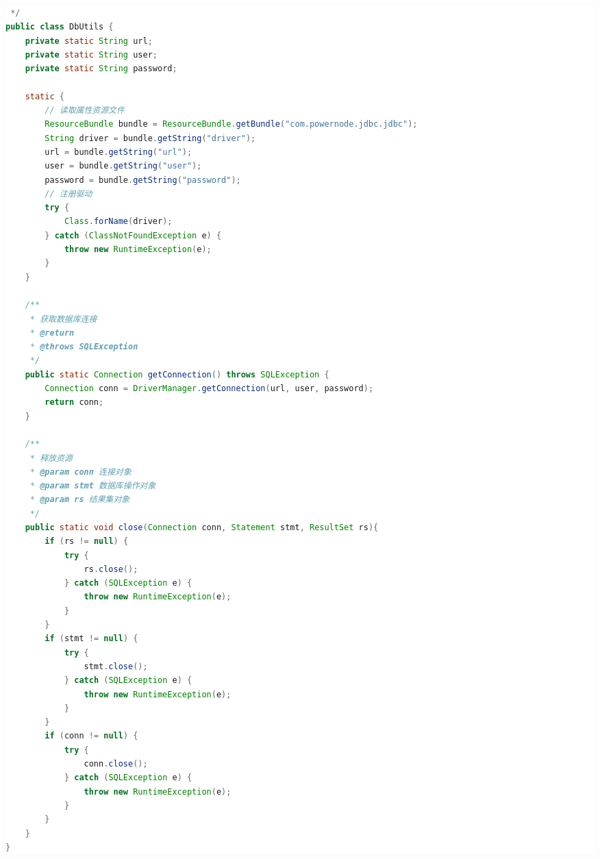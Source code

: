 ```java
 */
public class DbUtils {
    private static String url;
    private static String user;
    private static String password;

    static {
        // 读取属性资源文件
        ResourceBundle bundle = ResourceBundle.getBundle("com.powernode.jdbc.jdbc");
        String driver = bundle.getString("driver");
        url = bundle.getString("url");
        user = bundle.getString("user");
        password = bundle.getString("password");
        // 注册驱动
        try {
            Class.forName(driver);
        } catch (ClassNotFoundException e) {
            throw new RuntimeException(e);
        }
    }

    /**
     * 获取数据库连接
     * @return
     * @throws SQLException
     */
    public static Connection getConnection() throws SQLException {
        Connection conn = DriverManager.getConnection(url, user, password);
        return conn;
    }

    /**
     * 释放资源
     * @param conn 连接对象
     * @param stmt 数据库操作对象
     * @param rs 结果集对象
     */
    public static void close(Connection conn, Statement stmt, ResultSet rs){
        if (rs != null) {
            try {
                rs.close();
            } catch (SQLException e) {
                throw new RuntimeException(e);
            }
        }
        if (stmt != null) {
            try {
                stmt.close();
            } catch (SQLException e) {
                throw new RuntimeException(e);
            }
        }
        if (conn != null) {
            try {
                conn.close();
            } catch (SQLException e) {
                throw new RuntimeException(e);
            }
        }
    }
}

```